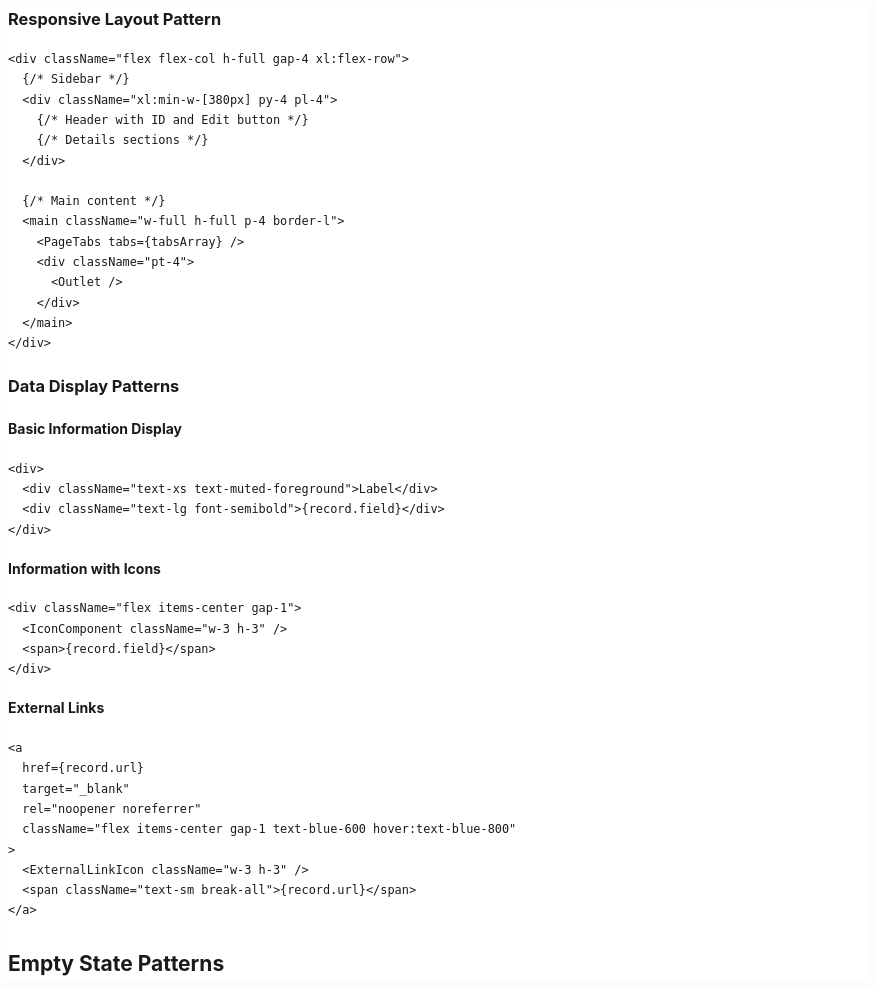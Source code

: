 ### Responsive Layout Pattern
```tsx
<div className="flex flex-col h-full gap-4 xl:flex-row">
  {/* Sidebar */}
  <div className="xl:min-w-[380px] py-4 pl-4">
    {/* Header with ID and Edit button */}
    {/* Details sections */}
  </div>
  
  {/* Main content */}
  <main className="w-full h-full p-4 border-l">
    <PageTabs tabs={tabsArray} />
    <div className="pt-4">
      <Outlet />
    </div>
  </main>
</div>
```

### Data Display Patterns

#### Basic Information Display
```tsx
<div>
  <div className="text-xs text-muted-foreground">Label</div>
  <div className="text-lg font-semibold">{record.field}</div>
</div>
```

#### Information with Icons
```tsx
<div className="flex items-center gap-1">
  <IconComponent className="w-3 h-3" />
  <span>{record.field}</span>
</div>
```

#### External Links
```tsx
<a
  href={record.url}
  target="_blank"
  rel="noopener noreferrer"
  className="flex items-center gap-1 text-blue-600 hover:text-blue-800"
>
  <ExternalLinkIcon className="w-3 h-3" />
  <span className="text-sm break-all">{record.url}</span>
</a>
```

## Empty State Patterns
